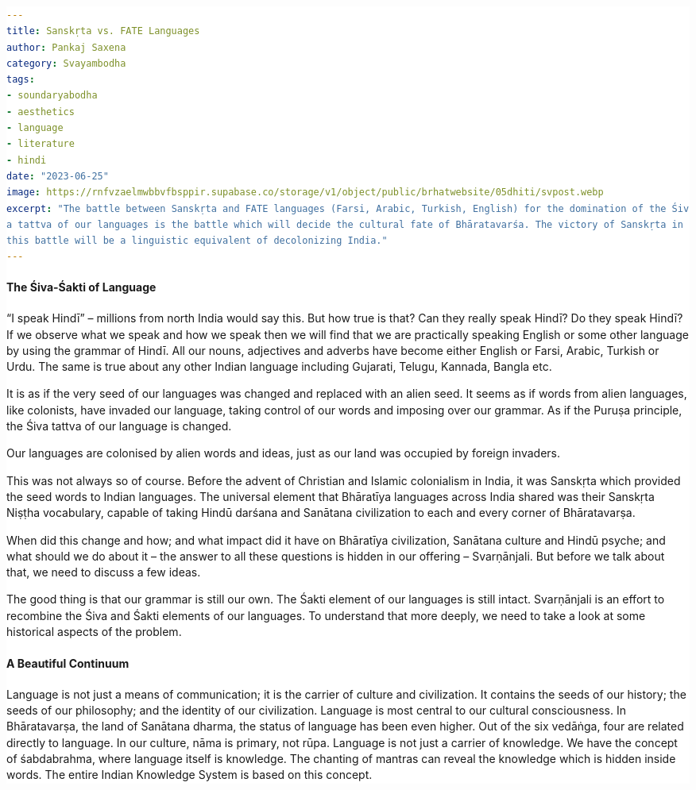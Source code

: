 ```yaml
---
title: Sanskṛta vs. FATE Languages
author: Pankaj Saxena
category: Svayambodha
tags:
- soundaryabodha
- aesthetics
- language
- literature
- hindi
date: "2023-06-25"
image: https://rnfvzaelmwbbvfbsppir.supabase.co/storage/v1/object/public/brhatwebsite/05dhiti/svpost.webp
excerpt: "The battle between Sanskṛta and FATE languages (Farsi, Arabic, Turkish, English) for the domination of the Śiva tattva of our languages is the battle which will decide the cultural fate of Bhāratavarśa. The victory of Sanskṛta in this battle will be a linguistic equivalent of decolonizing India."
---
```


#### The Śiva-Śakti of Language

“I speak Hindī” – millions from north India would say this. But how true is that? Can they really speak Hindī? Do they speak Hindī? If we observe what we speak and how we speak then we will find that we are practically speaking English or some other language by using the grammar of Hindī. All our nouns, adjectives and adverbs have become either English or Farsi, Arabic, Turkish or Urdu. The same is true about any other Indian language including Gujarati, Telugu, Kannada, Bangla etc.

It is as if the very seed of our languages was changed and replaced with an alien seed. It seems as if words from alien languages, like colonists, have invaded our language, taking control of our words and imposing over our grammar. As if the Puruṣa principle, the Śiva tattva of our language is changed. 

Our languages are colonised by alien words and ideas, just as our land was occupied by foreign invaders.

This was not always so of course. Before the advent of Christian and Islamic colonialism in India, it was Sanskṛta which provided the seed words to Indian languages. The universal element that Bhāratīya languages across India shared was their Sanskṛta Niṣṭha vocabulary, capable of taking Hindū darśana and Sanātana civilization to each and every corner of Bhāratavarṣa. 

When did this change and how; and what impact did it have on Bhāratīya civilization, Sanātana culture and Hindū psyche; and what should we do about it – the answer to all these questions is hidden in our offering – Svarṇānjali. But before we talk about that, we need to discuss a few ideas. 

The good thing is that our grammar is still our own. The Śakti element of our languages is still intact. Svarṇānjali is an effort to recombine the Śiva and Śakti elements of our languages. To understand that more deeply, we need to take a look at some historical aspects of the problem. 

#### A Beautiful Continuum

Language is not just a means of communication; it is the carrier of culture and civilization. It contains the seeds of our history; the seeds of our philosophy; and the identity of our civilization. Language is most central to our cultural consciousness. In Bhāratavarṣa, the land of Sanātana dharma, the status of language has been even higher. Out of the six vedāṅga, four are related directly to language. In our culture, nāma is primary, not rūpa. Language is not just a carrier of knowledge. We have the concept of  śabdabrahma, where language itself is knowledge. The chanting of mantras can reveal the knowledge which is hidden inside words. The entire Indian Knowledge System is based on this concept.   
